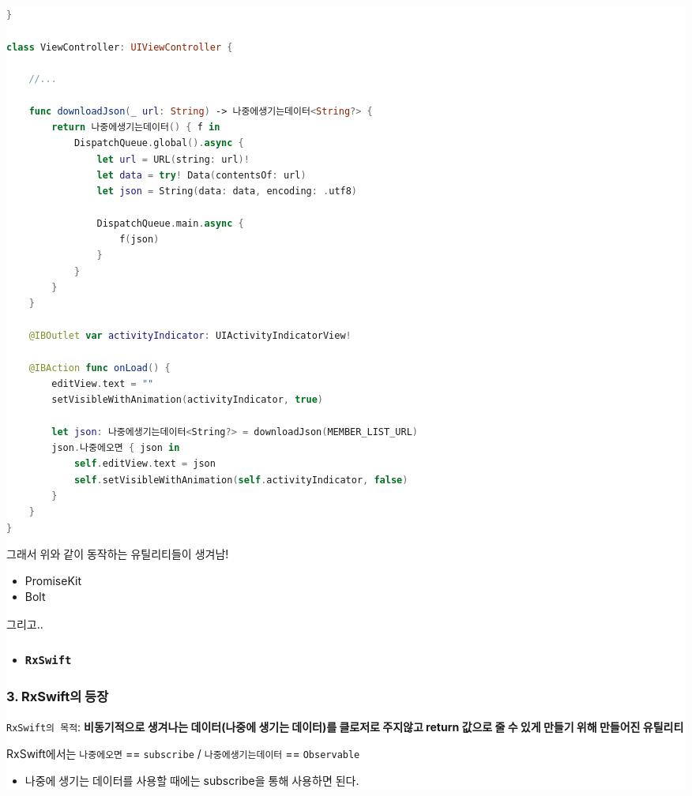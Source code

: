 ```swift
}

class ViewController: UIViewController {
    
  	//...
  
    func downloadJson(_ url: String) -> 나중에생기는데이터<String?> {
        return 나중에생기는데이터() { f in
            DispatchQueue.global().async {
                let url = URL(string: url)!
                let data = try! Data(contentsOf: url)
                let json = String(data: data, encoding: .utf8)
                
                DispatchQueue.main.async {
                    f(json)
                }
            }
        }
    }
    
    @IBOutlet var activityIndicator: UIActivityIndicatorView!
    
    @IBAction func onLoad() {
        editView.text = ""
        setVisibleWithAnimation(activityIndicator, true)
        
        let json: 나중에생기는데이터<String?> = downloadJson(MEMBER_LIST_URL)
        json.나중에오면 { json in
            self.editView.text = json
            self.setVisibleWithAnimation(self.activityIndicator, false)
        }
    }
}
```

그래서 위와 같이 동작하는 유틸리티들이 생겨남!

* PromiseKit
* Bolt

그리고..

* ### **`RxSwift`** 



### 3. RxSwift의 등장

`RxSwift의 목적`: **비동기적으로 생겨나는 데이터(나중에 생기는 데이터)를 클로저로 주지않고 return 값으로 줄 수 있게 만들기 위해 만들어진 유틸리티**



RxSwift에서는 `나중에오면` == `subscribe` / `나중에생기는데이터` == `Observable`

* 나중에 생기는 데이터를 사용할 때에는 subscribe을 통해 사용하면 된다.
